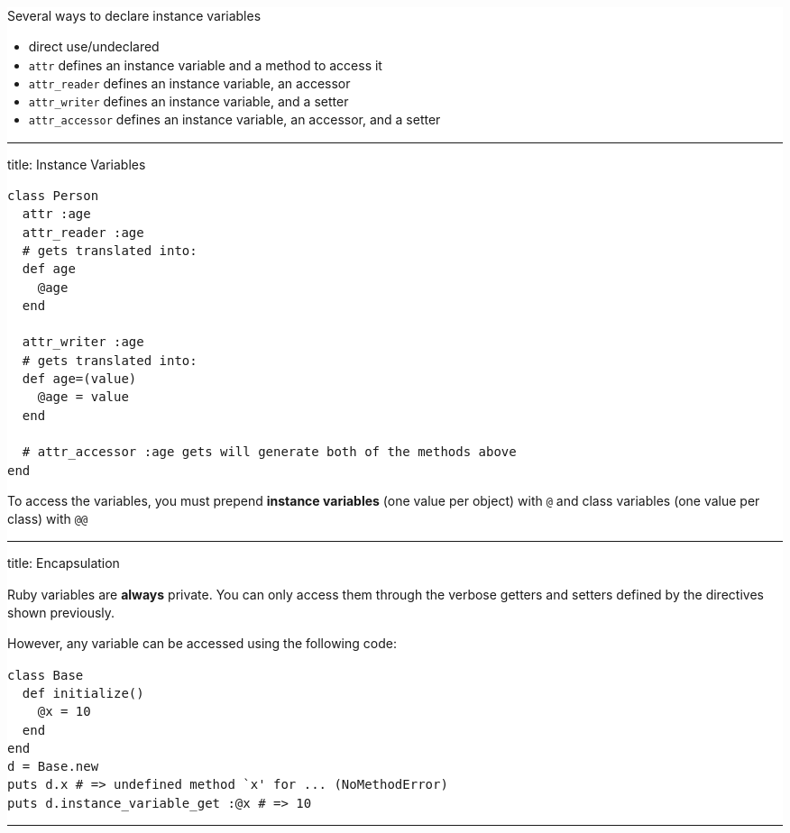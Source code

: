 Several ways to declare instance variables

* direct use/undeclared
* `attr` defines an instance variable and a method to access it
* `attr_reader` defines an instance variable, an accessor
* `attr_writer` defines an instance variable, and a setter
* `attr_accessor` defines an instance variable, an accessor, and a setter

---

title: Instance Variables

<pre class="prettyprint" data-lang="ruby">
class Person
  attr :age
  attr_reader :age
  # gets translated into:
  def age
    @age
  end

  attr_writer :age
  # gets translated into:
  def age=(value)
    @age = value
  end

  # attr_accessor :age gets will generate both of the methods above
end
</pre>

To access the variables, you must prepend **instance variables** (one value per object) with `@` and class variables (one value per class) with `@@`

---

title: Encapsulation

Ruby variables are **always** private. You can only access them through the verbose getters and setters defined by the directives shown previously.

However, any variable can be accessed using the following code:

<pre class="prettyprint" data-lang="ruby">
class Base
  def initialize()
    @x = 10
  end
end
d = Base.new
puts d.x # => undefined method `x' for ... (NoMethodError)
puts d.instance_variable_get :@x # => 10
</pre>

---